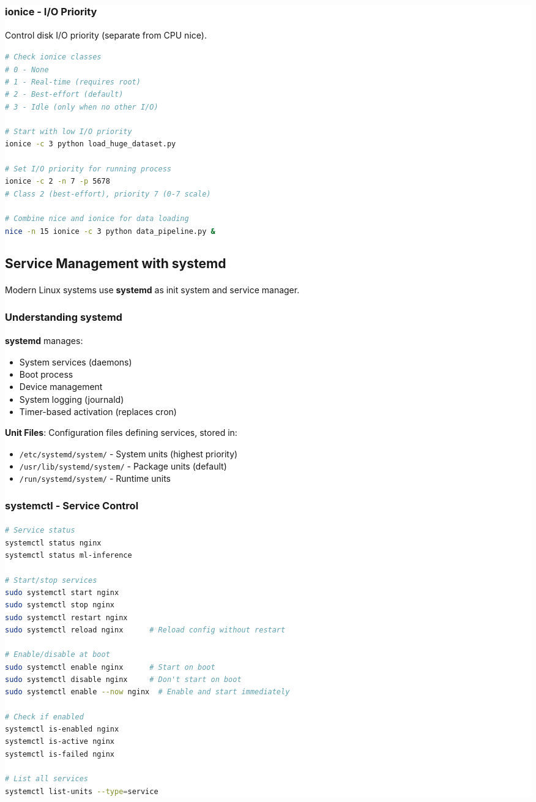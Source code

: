 ### ionice - I/O Priority

Control disk I/O priority (separate from CPU nice).

```bash
# Check ionice classes
# 0 - None
# 1 - Real-time (requires root)
# 2 - Best-effort (default)
# 3 - Idle (only when no other I/O)

# Start with low I/O priority
ionice -c 3 python load_huge_dataset.py

# Set I/O priority for running process
ionice -c 2 -n 7 -p 5678
# Class 2 (best-effort), priority 7 (0-7 scale)

# Combine nice and ionice for data loading
nice -n 15 ionice -c 3 python data_pipeline.py &
```

## Service Management with systemd

Modern Linux systems use **systemd** as init system and service manager.

### Understanding systemd

**systemd** manages:
- System services (daemons)
- Boot process
- Device management
- System logging (journald)
- Timer-based activation (replaces cron)

**Unit Files**: Configuration files defining services, stored in:
- `/etc/systemd/system/` - System units (highest priority)
- `/usr/lib/systemd/system/` - Package units (default)
- `/run/systemd/system/` - Runtime units

### systemctl - Service Control

```bash
# Service status
systemctl status nginx
systemctl status ml-inference

# Start/stop services
sudo systemctl start nginx
sudo systemctl stop nginx
sudo systemctl restart nginx
sudo systemctl reload nginx      # Reload config without restart

# Enable/disable at boot
sudo systemctl enable nginx      # Start on boot
sudo systemctl disable nginx     # Don't start on boot
sudo systemctl enable --now nginx  # Enable and start immediately

# Check if enabled
systemctl is-enabled nginx
systemctl is-active nginx
systemctl is-failed nginx

# List all services
systemctl list-units --type=service
```